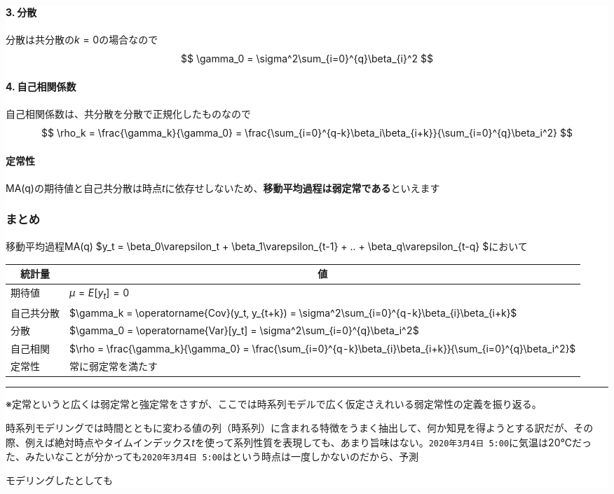 

#### 3. 分散

分散は共分散の$k=0$の場合なので
$$
\gamma_0 = \sigma^2\sum_{i=0}^{q}\beta_{i}^2
$$

#### 4. 自己相関係数

自己相関係数は、共分散を分散で正規化したものなので
$$
\rho_k = \frac{\gamma_k}{\gamma_0} = \frac{\sum_{i=0}^{q-k}\beta_i\beta_{i+k}}{\sum_{i=0}^{q}\beta_i^2}
$$


#### 定常性

MA(q)の期待値と自己共分散は時点$t$に依存せしないため、**移動平均過程は弱定常である**といえます



### まとめ

移動平均過程MA(q)  $y_t = \beta_0\varepsilon_t + \beta_1\varepsilon_{t-1} + .. + \beta_q\varepsilon_{t-q} $において



| 統計量     | 値                                                           |
| ---------- | ------------------------------------------------------------ |
| 期待値     | $\mu = E[y_t] = 0$                                           |
| 自己共分散 | $\gamma_k = \operatorname{Cov}(y_t, y_{t+k}) = \sigma^2\sum_{i=0}^{q-k}\beta_{i}\beta_{i+k}$ |
| 分散       | $\gamma_0 = \operatorname{Var}[y_t] = \sigma^2\sum_{i=0}^{q}\beta_i^2$ |
| 自己相関   | $\rho = \frac{\gamma_k}{\gamma_0} = \frac{\sum_{i=0}^{q-k}\beta_{i}\beta_{i+k}}{\sum_{i=0}^{q}\beta_i^2}$ |
| 定常性     | 常に弱定常を満たす                                           |







----

※定常というと広くは弱定常と強定常をさすが、ここでは時系列モデルで広く仮定さえれいる弱定常性の定義を振り返る。



時系列モデリングでは時間とともに変わる値の列（時系列）に含まれる特徴をうまく抽出して、何か知見を得ようとする訳だが、その際、例えば絶対時点やタイムインデックス$t$を使って系列性質を表現しても、あまり旨味はない。`2020年3月4日 5:00`に気温は20℃だった、みたいなことが分かっても`2020年3月4日 5:00`はという時点は一度しかないのだから、予測



モデリングしたとしても

